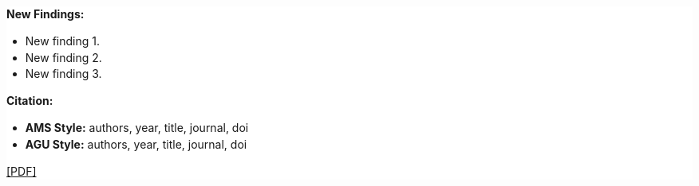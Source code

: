 **New Findings:**

- New finding 1.
- New finding 2.
- New finding 3.

**Citation:**

- **AMS Style:** authors, year, title, journal, doi
- **AGU Style:** authors, year, title, journal, doi

[[PDF]](pdf/manuscript_JGR.pdf)
</div>
</div>
